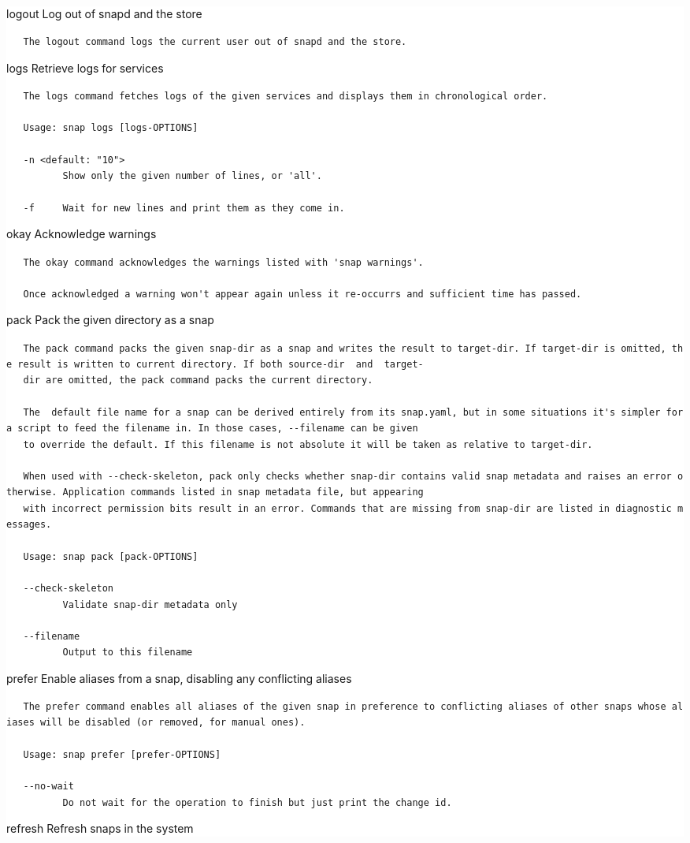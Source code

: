    logout
       Log out of snapd and the store

       The logout command logs the current user out of snapd and the store.

   logs
       Retrieve logs for services

       The logs command fetches logs of the given services and displays them in chronological order.

       Usage: snap logs [logs-OPTIONS]

       -n <default: "10">
              Show only the given number of lines, or 'all'.

       -f     Wait for new lines and print them as they come in.

   okay
       Acknowledge warnings

       The okay command acknowledges the warnings listed with 'snap warnings'.

       Once acknowledged a warning won't appear again unless it re-occurrs and sufficient time has passed.

   pack
       Pack the given directory as a snap

       The pack command packs the given snap-dir as a snap and writes the result to target-dir. If target-dir is omitted, the result is written to current directory. If both source-dir  and  target-
       dir are omitted, the pack command packs the current directory.

       The  default file name for a snap can be derived entirely from its snap.yaml, but in some situations it's simpler for a script to feed the filename in. In those cases, --filename can be given
       to override the default. If this filename is not absolute it will be taken as relative to target-dir.

       When used with --check-skeleton, pack only checks whether snap-dir contains valid snap metadata and raises an error otherwise. Application commands listed in snap metadata file, but appearing
       with incorrect permission bits result in an error. Commands that are missing from snap-dir are listed in diagnostic messages.

       Usage: snap pack [pack-OPTIONS]

       --check-skeleton
              Validate snap-dir metadata only

       --filename
              Output to this filename

   prefer
       Enable aliases from a snap, disabling any conflicting aliases

       The prefer command enables all aliases of the given snap in preference to conflicting aliases of other snaps whose aliases will be disabled (or removed, for manual ones).

       Usage: snap prefer [prefer-OPTIONS]

       --no-wait
              Do not wait for the operation to finish but just print the change id.

   refresh
       Refresh snaps in the system
